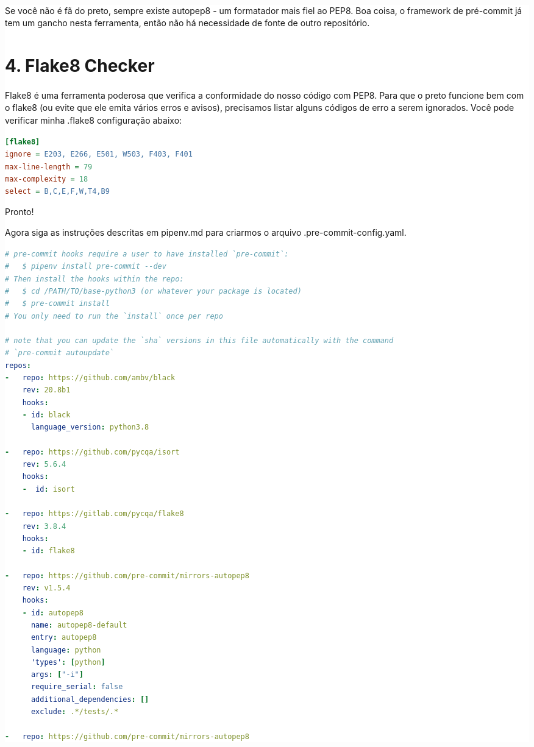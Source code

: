 Se você não é fã do preto, sempre existe autopep8 - um formatador mais fiel ao PEP8. Boa coisa, o framework de pré-commit já tem um gancho nesta ferramenta, então não há necessidade de fonte de outro repositório.


# 4. Flake8 Checker

Flake8 é uma ferramenta poderosa que verifica a conformidade do nosso código com PEP8. Para que o preto funcione bem com o flake8 (ou evite que ele emita vários erros e avisos), precisamos listar alguns códigos de erro a serem ignorados. Você pode verificar minha .flake8 configuração abaixo:


```ini
[flake8]
ignore = E203, E266, E501, W503, F403, F401
max-line-length = 79
max-complexity = 18
select = B,C,E,F,W,T4,B9
```

Pronto!

Agora siga as instruções descritas em pipenv.md para criarmos o arquivo
.pre-commit-config.yaml.


```yml
# pre-commit hooks require a user to have installed `pre-commit`:
#   $ pipenv install pre-commit --dev
# Then install the hooks within the repo:
#   $ cd /PATH/TO/base-python3 (or whatever your package is located)
#   $ pre-commit install
# You only need to run the `install` once per repo

# note that you can update the `sha` versions in this file automatically with the command
# `pre-commit autoupdate`
repos:
-   repo: https://github.com/ambv/black
    rev: 20.8b1
    hooks:
    - id: black
      language_version: python3.8

-   repo: https://github.com/pycqa/isort
    rev: 5.6.4
    hooks:
    -  id: isort

-   repo: https://gitlab.com/pycqa/flake8
    rev: 3.8.4
    hooks:
    - id: flake8

-   repo: https://github.com/pre-commit/mirrors-autopep8
    rev: v1.5.4
    hooks:
    - id: autopep8
      name: autopep8-default
      entry: autopep8
      language: python
      'types': [python]
      args: ["-i"]
      require_serial: false
      additional_dependencies: []
      exclude: .*/tests/.*

-   repo: https://github.com/pre-commit/mirrors-autopep8
```